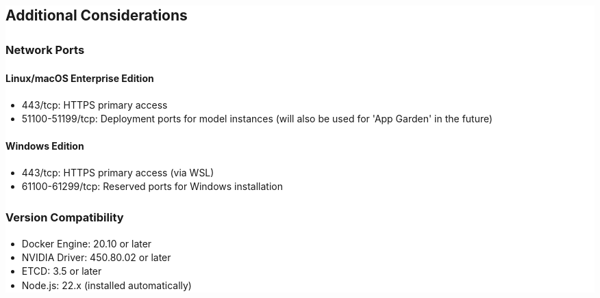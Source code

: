 ## Additional Considerations

### Network Ports

#### Linux/macOS Enterprise Edition
- 443/tcp: HTTPS primary access
- 51100-51199/tcp: Deployment ports for model instances (will also be used for 'App Garden' in the future)

#### Windows Edition
- 443/tcp: HTTPS primary access (via WSL)
- 61100-61299/tcp: Reserved ports for Windows installation

### Version Compatibility
- Docker Engine: 20.10 or later
- NVIDIA Driver: 450.80.02 or later
- ETCD: 3.5 or later
- Node.js: 22.x (installed automatically)
